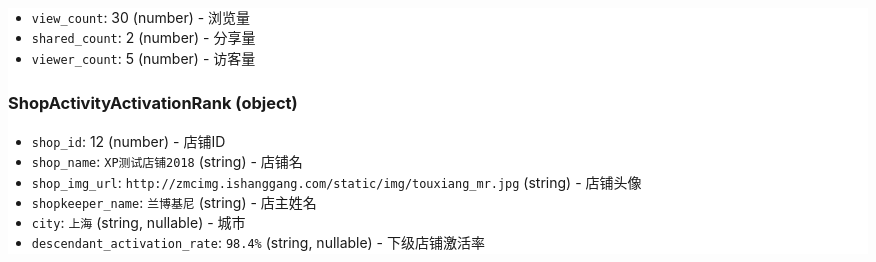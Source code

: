 + `view_count`: 30 (number) - 浏览量
+ `shared_count`: 2 (number) - 分享量
+ `viewer_count`: 5 (number) - 访客量
### ShopActivityActivationRank (object)
+ `shop_id`: 12 (number) - 店铺ID
+ `shop_name`: `XP测试店铺2018` (string) - 店铺名
+ `shop_img_url`: `http://zmcimg.ishanggang.com/static/img/touxiang_mr.jpg` (string) - 店铺头像
+ `shopkeeper_name`: `兰博基尼` (string) - 店主姓名
+ `city`: `上海` (string, nullable) - 城市
+ `descendant_activation_rate`: `98.4%` (string, nullable) - 下级店铺激活率
